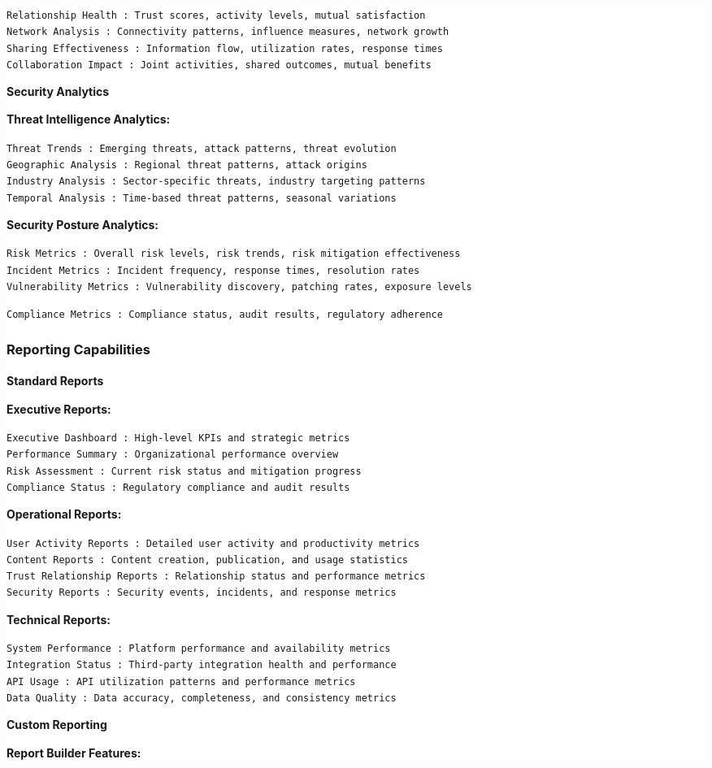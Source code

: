 ```
Relationship Health : Trust scores, activity levels, mutual satisfaction
Network Analysis : Connectivity patterns, influence measures, network growth
Sharing Effectiveness : Information flow, utilization rates, response times
Collaboration Impact : Joint activities, shared outcomes, mutual benefits
```
**Security Analytics**

**Threat Intelligence Analytics:**

```
Threat Trends : Emerging threats, attack patterns, threat evolution
Geographic Analysis : Regional threat patterns, attack origins
Industry Analysis : Sector-specific threats, industry targeting patterns
Temporal Analysis : Time-based threat patterns, seasonal variations
```
**Security Posture Analytics:**

```
Risk Metrics : Overall risk levels, risk trends, risk mitigation effectiveness
Incident Metrics : Incident frequency, response times, resolution rates
Vulnerability Metrics : Vulnerability discovery, patching rates, exposure levels
```

```
Compliance Metrics : Compliance status, audit results, regulatory adherence
```
### Reporting Capabilities

**Standard Reports**

**Executive Reports:**

```
Executive Dashboard : High-level KPIs and strategic metrics
Performance Summary : Organizational performance overview
Risk Assessment : Current risk status and mitigation progress
Compliance Status : Regulatory compliance and audit results
```
**Operational Reports:**

```
User Activity Reports : Detailed user activity and productivity metrics
Content Reports : Content creation, publication, and usage statistics
Trust Relationship Reports : Relationship status and performance metrics
Security Reports : Security events, incidents, and response metrics
```
**Technical Reports:**

```
System Performance : Platform performance and availability metrics
Integration Status : Third-party integration health and performance
API Usage : API utilization patterns and performance metrics
Data Quality : Data accuracy, completeness, and consistency metrics
```
**Custom Reporting**

**Report Builder Features:**
